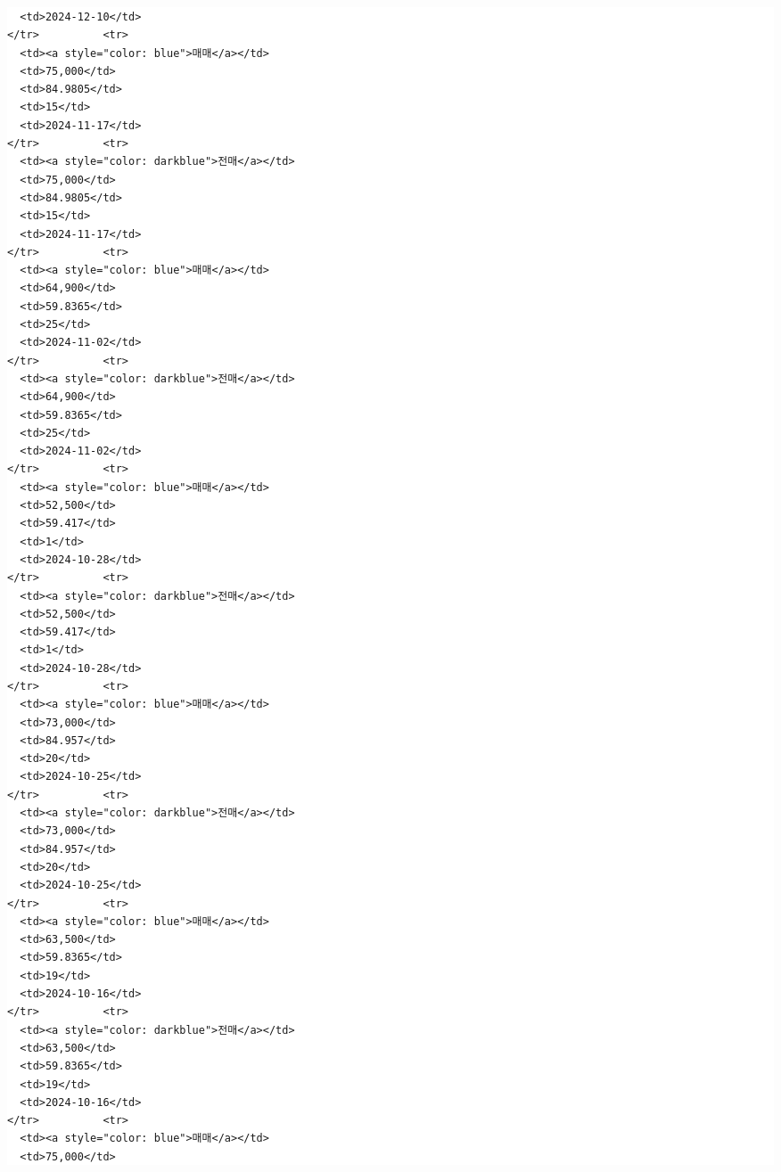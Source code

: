       <td>2024-12-10</td>
    </tr>          <tr>
      <td><a style="color: blue">매매</a></td>
      <td>75,000</td>
      <td>84.9805</td>
      <td>15</td>
      <td>2024-11-17</td>
    </tr>          <tr>
      <td><a style="color: darkblue">전매</a></td>
      <td>75,000</td>
      <td>84.9805</td>
      <td>15</td>
      <td>2024-11-17</td>
    </tr>          <tr>
      <td><a style="color: blue">매매</a></td>
      <td>64,900</td>
      <td>59.8365</td>
      <td>25</td>
      <td>2024-11-02</td>
    </tr>          <tr>
      <td><a style="color: darkblue">전매</a></td>
      <td>64,900</td>
      <td>59.8365</td>
      <td>25</td>
      <td>2024-11-02</td>
    </tr>          <tr>
      <td><a style="color: blue">매매</a></td>
      <td>52,500</td>
      <td>59.417</td>
      <td>1</td>
      <td>2024-10-28</td>
    </tr>          <tr>
      <td><a style="color: darkblue">전매</a></td>
      <td>52,500</td>
      <td>59.417</td>
      <td>1</td>
      <td>2024-10-28</td>
    </tr>          <tr>
      <td><a style="color: blue">매매</a></td>
      <td>73,000</td>
      <td>84.957</td>
      <td>20</td>
      <td>2024-10-25</td>
    </tr>          <tr>
      <td><a style="color: darkblue">전매</a></td>
      <td>73,000</td>
      <td>84.957</td>
      <td>20</td>
      <td>2024-10-25</td>
    </tr>          <tr>
      <td><a style="color: blue">매매</a></td>
      <td>63,500</td>
      <td>59.8365</td>
      <td>19</td>
      <td>2024-10-16</td>
    </tr>          <tr>
      <td><a style="color: darkblue">전매</a></td>
      <td>63,500</td>
      <td>59.8365</td>
      <td>19</td>
      <td>2024-10-16</td>
    </tr>          <tr>
      <td><a style="color: blue">매매</a></td>
      <td>75,000</td>